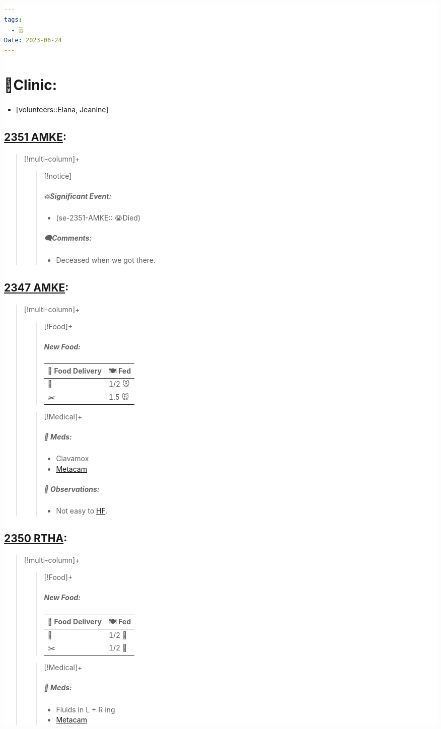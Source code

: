 ```yaml
---
tags:
  - 🗒️
Date: 2023-06-24
---
```


# 🏥Clinic:
- [volunteers::Elana, Jeanine]

## [2351 AMKE](../RARE%20Birds/2351%20AMKE.md):
> [!multi-column]+
>
>> [!notice]
>> ##### 💥Significant Event:
>> - (se-2351-AMKE:: 😭Died)
>>
>> ##### 🗨️Comments:
>> - Deceased when we got there.
>

## [2347 AMKE](../RARE%20Birds/2347%20AMKE.md):
> [!multi-column]+
>
>> [!Food]+
>> ##### New Food:
>> |🚚 Food Delivery| 🍽️ Fed|
>> |---|---|
>>|🫱|1/2 🐭|
>>|✂️|1.5 🐭|
>
>> [!Medical]+
>> ##### 💊 Meds:
>> - Clavamox
>> - [Metacam](../Admin/Codes/Medication/Metacam.md)
>>
>> ##### 🔭 Observations:
>> - Not easy to [HF](../Admin/Codes/Handfed.md).

## [2350 RTHA](../RARE%20Birds/2350%20RTHA.md):
> [!multi-column]+
>
>> [!Food]+
>> ##### New Food:
>> |🚚 Food Delivery| 🍽️ Fed|
>> |---|---|
>>|🫱|1/2 🐀|
>>|✂️|1/2 🐀|
>
>> [!Medical]+
>> ##### 💊 Meds:
>> - Fluids in L + R ing
>> - [Metacam](../Admin/Codes/Medication/Metacam.md)

